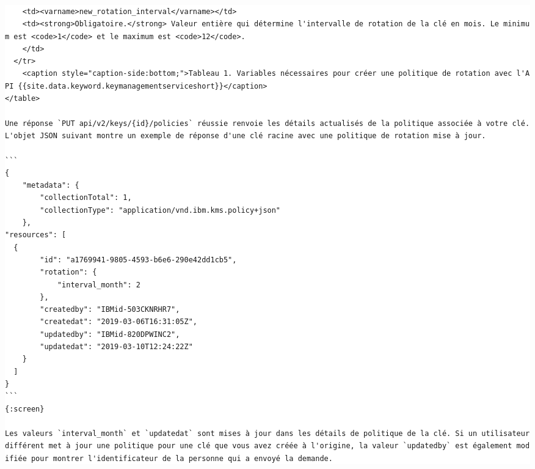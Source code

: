         <td><varname>new_rotation_interval</varname></td>
        <td><strong>Obligatoire.</strong> Valeur entière qui détermine l'intervalle de rotation de la clé en mois. Le minimum est <code>1</code> et le maximum est <code>12</code>.
        </td>
      </tr>
        <caption style="caption-side:bottom;">Tableau 1. Variables nécessaires pour créer une politique de rotation avec l'API {{site.data.keyword.keymanagementserviceshort}}</caption>
    </table>

    Une réponse `PUT api/v2/keys/{id}/policies` réussie renvoie les détails actualisés de la politique associée à votre clé. L'objet JSON suivant montre un exemple de réponse d'une clé racine avec une politique de rotation mise à jour.

    ```
    {
        "metadata": {
            "collectionTotal": 1,
            "collectionType": "application/vnd.ibm.kms.policy+json"
        },
    "resources": [
      {
            "id": "a1769941-9805-4593-b6e6-290e42dd1cb5",
            "rotation": {
                "interval_month": 2
            },
            "createdby": "IBMid-503CKNRHR7",
            "createdat": "2019-03-06T16:31:05Z",
            "updatedby": "IBMid-820DPWINC2",
            "updatedat": "2019-03-10T12:24:22Z"
        }
      ]
    }
    ```
    {:screen}

    Les valeurs `interval_month` et `updatedat` sont mises à jour dans les détails de politique de la clé. Si un utilisateur différent met à jour une politique pour une clé que vous avez créée à l'origine, la valeur `updatedby` est également modifiée pour montrer l'identificateur de la personne qui a envoyé la demande.
